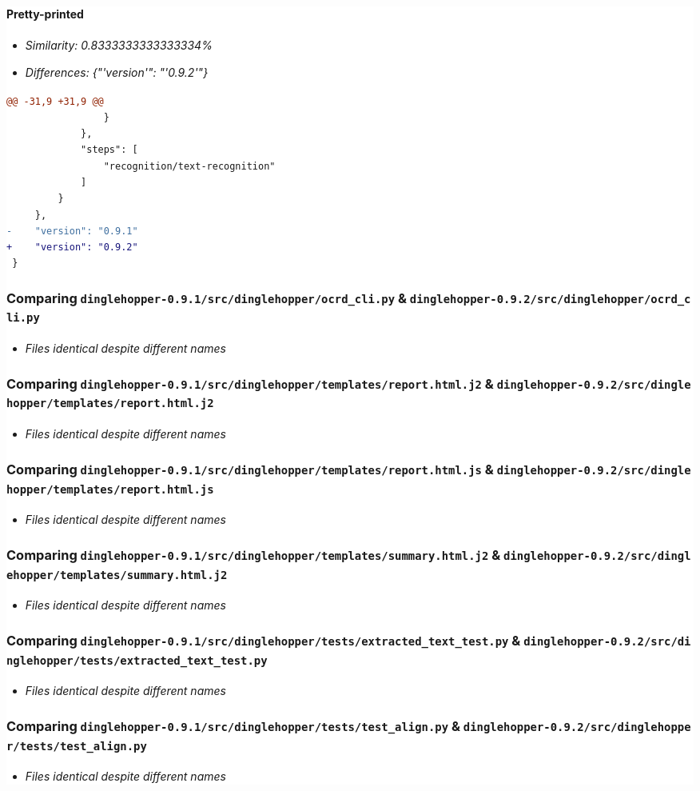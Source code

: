 #### Pretty-printed

 * *Similarity: 0.8333333333333334%*

 * *Differences: {"'version'": "'0.9.2'"}*

```diff
@@ -31,9 +31,9 @@
                 }
             },
             "steps": [
                 "recognition/text-recognition"
             ]
         }
     },
-    "version": "0.9.1"
+    "version": "0.9.2"
 }
```

### Comparing `dinglehopper-0.9.1/src/dinglehopper/ocrd_cli.py` & `dinglehopper-0.9.2/src/dinglehopper/ocrd_cli.py`

 * *Files identical despite different names*

### Comparing `dinglehopper-0.9.1/src/dinglehopper/templates/report.html.j2` & `dinglehopper-0.9.2/src/dinglehopper/templates/report.html.j2`

 * *Files identical despite different names*

### Comparing `dinglehopper-0.9.1/src/dinglehopper/templates/report.html.js` & `dinglehopper-0.9.2/src/dinglehopper/templates/report.html.js`

 * *Files identical despite different names*

### Comparing `dinglehopper-0.9.1/src/dinglehopper/templates/summary.html.j2` & `dinglehopper-0.9.2/src/dinglehopper/templates/summary.html.j2`

 * *Files identical despite different names*

### Comparing `dinglehopper-0.9.1/src/dinglehopper/tests/extracted_text_test.py` & `dinglehopper-0.9.2/src/dinglehopper/tests/extracted_text_test.py`

 * *Files identical despite different names*

### Comparing `dinglehopper-0.9.1/src/dinglehopper/tests/test_align.py` & `dinglehopper-0.9.2/src/dinglehopper/tests/test_align.py`

 * *Files identical despite different names*
